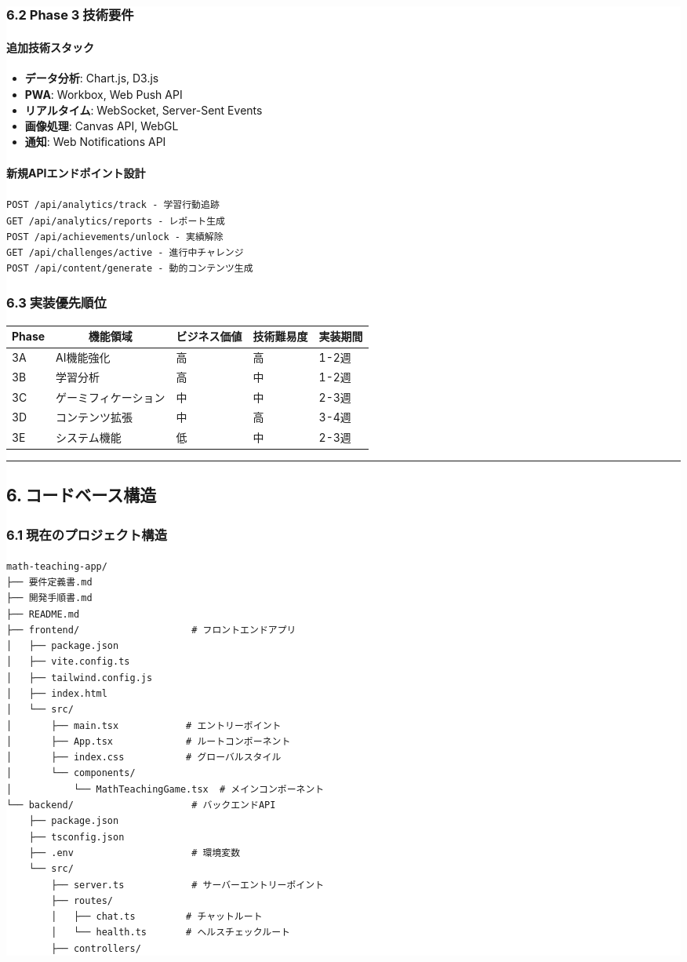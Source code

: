 ### 6.2 Phase 3 技術要件

#### 追加技術スタック
- **データ分析**: Chart.js, D3.js
- **PWA**: Workbox, Web Push API
- **リアルタイム**: WebSocket, Server-Sent Events
- **画像処理**: Canvas API, WebGL
- **通知**: Web Notifications API

#### 新規APIエンドポイント設計
```
POST /api/analytics/track - 学習行動追跡
GET /api/analytics/reports - レポート生成
POST /api/achievements/unlock - 実績解除
GET /api/challenges/active - 進行中チャレンジ
POST /api/content/generate - 動的コンテンツ生成
```

### 6.3 実装優先順位

| Phase | 機能領域 | ビジネス価値 | 技術難易度 | 実装期間 |
|-------|----------|--------------|------------|----------|
| 3A | AI機能強化 | 高 | 高 | 1-2週 |
| 3B | 学習分析 | 高 | 中 | 1-2週 |
| 3C | ゲーミフィケーション | 中 | 中 | 2-3週 |
| 3D | コンテンツ拡張 | 中 | 高 | 3-4週 |
| 3E | システム機能 | 低 | 中 | 2-3週 |

---

## 6. コードベース構造

### 6.1 現在のプロジェクト構造

```
math-teaching-app/
├── 要件定義書.md
├── 開発手順書.md
├── README.md
├── frontend/                    # フロントエンドアプリ
│   ├── package.json
│   ├── vite.config.ts
│   ├── tailwind.config.js
│   ├── index.html
│   └── src/
│       ├── main.tsx            # エントリーポイント
│       ├── App.tsx             # ルートコンポーネント
│       ├── index.css           # グローバルスタイル
│       └── components/
│           └── MathTeachingGame.tsx  # メインコンポーネント
└── backend/                     # バックエンドAPI
    ├── package.json
    ├── tsconfig.json
    ├── .env                     # 環境変数
    └── src/
        ├── server.ts            # サーバーエントリーポイント
        ├── routes/
        │   ├── chat.ts         # チャットルート
        │   └── health.ts       # ヘルスチェックルート
        ├── controllers/
```